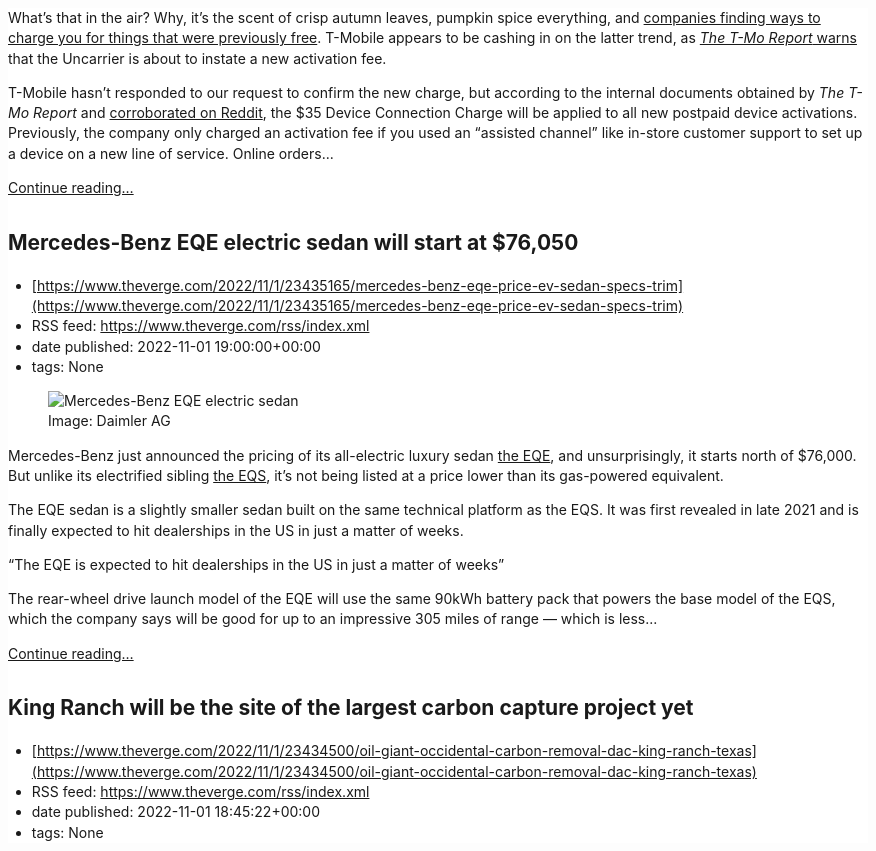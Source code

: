   <p id="pnlfPz">What’s that in the air? Why, it’s the scent of crisp autumn leaves, pumpkin spice everything, and <a href="https://www.theverge.com/2022/10/30/23431931/twitter-paid-verification-elon-musk-blue-monthly-subscription">companies finding ways to charge you for things that were previously free</a>. T-Mobile appears to be cashing in on the latter trend, as <a href="https://tmo.report/2022/10/t-mobile-will-force-a-new-35-activation-fee-on-nearly-every-transaction/"><em>The T-Mo Report</em> warns</a> that the Uncarrier is about to instate a new activation fee. </p>
<p id="JVfddb">T-Mobile hasn’t responded to our request to confirm the new charge, but according to the internal documents obtained by <em>The</em> <em>T-Mo Report </em>and <a href="https://www.reddit.com/r/tmobile/comments/yijmbw/i_will_just_leave_this_here/">corroborated on Reddit</a>, the $35 Device Connection Charge will be applied to all new postpaid device activations. Previously, the company only charged an activation fee if you used an “assisted channel” like in-store customer support to set up a device on a new line of service. Online orders...</p>
  <p>
    <a href="https://www.theverge.com/2022/11/1/23435128/t-mobile-device-connection-charge-activation-fee">Continue reading&hellip;</a>
  </p>

## Mercedes-Benz EQE electric sedan will start at $76,050
 - [https://www.theverge.com/2022/11/1/23435165/mercedes-benz-eqe-price-ev-sedan-specs-trim](https://www.theverge.com/2022/11/1/23435165/mercedes-benz-eqe-price-ev-sedan-specs-trim)
 - RSS feed: https://www.theverge.com/rss/index.xml
 - date published: 2022-11-01 19:00:00+00:00
 - tags: None

<figure>
      <img alt="Mercedes-Benz EQE electric sedan" src="https://cdn.vox-cdn.com/thumbor/59bnLZy_r6n8hDmQ2SX21J5vxaw=/0x1:2400x1601/1310x873/cdn.vox-cdn.com/uploads/chorus_image/image/71571507/2021_07_04_Image_D638181.0.jpg" />
        <figcaption>Image: Daimler AG</figcaption>
    </figure>

  <p id="cKAfRx">Mercedes-Benz just announced the pricing of its all-electric luxury sedan <a href="https://www.theverge.com/2021/4/11/22375877/mercedes-benz-eqs-ev-s-class-specs-hands-on">the EQE</a>, and unsurprisingly, it starts north of $76,000. But unlike its electrified sibling <a href="https://www.theverge.com/2021/4/11/22375877/mercedes-benz-eqs-ev-s-class-specs-hands-on">the EQS</a>, it’s not being listed at a price lower than its gas-powered equivalent. </p>
<p id="CfUMRF">The EQE sedan is a slightly smaller sedan built on the same technical platform as the EQS. It was first revealed in late 2021 and is finally expected to hit dealerships in the US in just a matter of weeks. </p>
<div class="c-float-left c-float-hang"><aside id="rMv6Vq"><q>The EQE is expected to hit dealerships in the US in just a matter of weeks</q></aside></div>
<p id="a0wsDk">The rear-wheel drive launch model of the EQE will use the same 90kWh battery pack that powers the base model of the EQS, which the company says will be good for up to an impressive 305 miles of range — which is less...</p>
  <p>
    <a href="https://www.theverge.com/2022/11/1/23435165/mercedes-benz-eqe-price-ev-sedan-specs-trim">Continue reading&hellip;</a>
  </p>

## King Ranch will be the site of the largest carbon capture project yet
 - [https://www.theverge.com/2022/11/1/23434500/oil-giant-occidental-carbon-removal-dac-king-ranch-texas](https://www.theverge.com/2022/11/1/23434500/oil-giant-occidental-carbon-removal-dac-king-ranch-texas)
 - RSS feed: https://www.theverge.com/rss/index.xml
 - date published: 2022-11-01 18:45:22+00:00
 - tags: None
